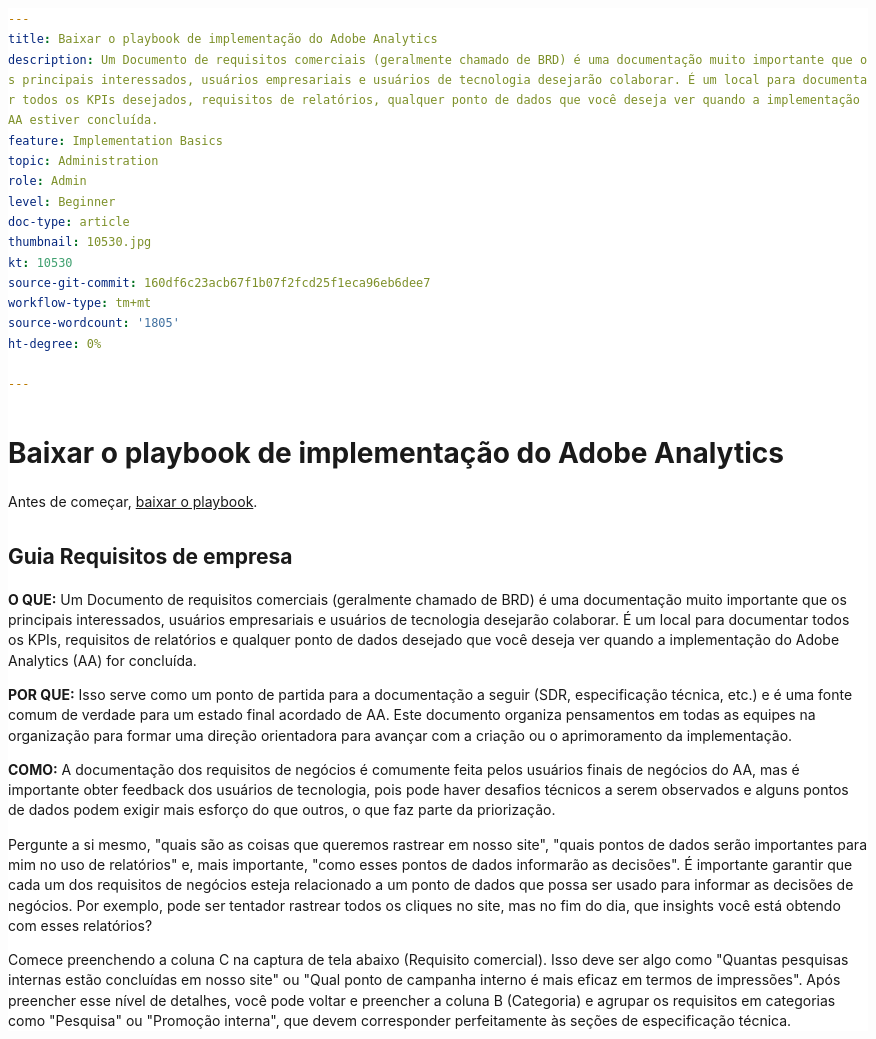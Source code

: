 ```yaml
---
title: Baixar o playbook de implementação do Adobe Analytics
description: Um Documento de requisitos comerciais (geralmente chamado de BRD) é uma documentação muito importante que os principais interessados, usuários empresariais e usuários de tecnologia desejarão colaborar. É um local para documentar todos os KPIs desejados, requisitos de relatórios, qualquer ponto de dados que você deseja ver quando a implementação AA estiver concluída.
feature: Implementation Basics
topic: Administration
role: Admin
level: Beginner
doc-type: article
thumbnail: 10530.jpg
kt: 10530
source-git-commit: 160df6c23acb67f1b07f2fcd25f1eca96eb6dee7
workflow-type: tm+mt
source-wordcount: '1805'
ht-degree: 0%

---
```



# Baixar o playbook de implementação do Adobe Analytics

Antes de começar, [baixar o playbook](assets/aa-implementation-playbook.xlsx).

## Guia Requisitos de empresa

**O QUE:** Um Documento de requisitos comerciais (geralmente chamado de BRD) é uma documentação muito importante que os principais interessados, usuários empresariais e usuários de tecnologia desejarão colaborar. É um local para documentar todos os KPIs, requisitos de relatórios e qualquer ponto de dados desejado que você deseja ver quando a implementação do Adobe Analytics (AA) for concluída.

**POR QUE:** Isso serve como um ponto de partida para a documentação a seguir (SDR, especificação técnica, etc.) e é uma fonte comum de verdade para um estado final acordado de AA. Este documento organiza pensamentos em todas as equipes na organização para formar uma direção orientadora para avançar com a criação ou o aprimoramento da implementação.

**COMO:** A documentação dos requisitos de negócios é comumente feita pelos usuários finais de negócios do AA, mas é importante obter feedback dos usuários de tecnologia, pois pode haver desafios técnicos a serem observados e alguns pontos de dados podem exigir mais esforço do que outros, o que faz parte da priorização.

Pergunte a si mesmo, &quot;quais são as coisas que queremos rastrear em nosso site&quot;, &quot;quais pontos de dados serão importantes para mim no uso de relatórios&quot; e, mais importante, &quot;como esses pontos de dados informarão as decisões&quot;. É importante garantir que cada um dos requisitos de negócios esteja relacionado a um ponto de dados que possa ser usado para informar as decisões de negócios. Por exemplo, pode ser tentador rastrear todos os cliques no site, mas no fim do dia, que insights você está obtendo com esses relatórios?

Comece preenchendo a coluna C na captura de tela abaixo (Requisito comercial). Isso deve ser algo como &quot;Quantas pesquisas internas estão concluídas em nosso site&quot; ou &quot;Qual ponto de campanha interno é mais eficaz em termos de impressões&quot;. Após preencher esse nível de detalhes, você pode voltar e preencher a coluna B (Categoria) e agrupar os requisitos em categorias como &quot;Pesquisa&quot; ou &quot;Promoção interna&quot;, que devem corresponder perfeitamente às seções de especificação técnica.
